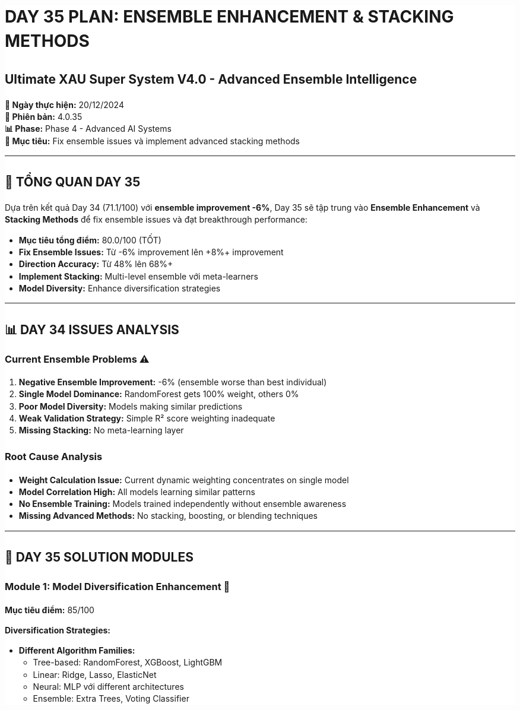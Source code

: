 # DAY 35 PLAN: ENSEMBLE ENHANCEMENT & STACKING METHODS
## Ultimate XAU Super System V4.0 - Advanced Ensemble Intelligence

**📅 Ngày thực hiện:** 20/12/2024  
**🔧 Phiên bản:** 4.0.35  
**📊 Phase:** Phase 4 - Advanced AI Systems  
**🎯 Mục tiêu:** Fix ensemble issues và implement advanced stacking methods

---

## 🚀 TỔNG QUAN DAY 35

Dựa trên kết quả Day 34 (71.1/100) với **ensemble improvement -6%**, Day 35 sẽ tập trung vào **Ensemble Enhancement** và **Stacking Methods** để fix ensemble issues và đạt breakthrough performance:

- **Mục tiêu tổng điểm:** 80.0/100 (TỐT)
- **Fix Ensemble Issues:** Từ -6% improvement lên +8%+ improvement
- **Direction Accuracy:** Từ 48% lên 68%+
- **Implement Stacking:** Multi-level ensemble với meta-learners
- **Model Diversity:** Enhance diversification strategies

---

## 📊 DAY 34 ISSUES ANALYSIS

### Current Ensemble Problems ⚠️
1. **Negative Ensemble Improvement:** -6% (ensemble worse than best individual)
2. **Single Model Dominance:** RandomForest gets 100% weight, others 0%
3. **Poor Model Diversity:** Models making similar predictions
4. **Weak Validation Strategy:** Simple R² score weighting inadequate
5. **Missing Stacking:** No meta-learning layer

### Root Cause Analysis
- **Weight Calculation Issue:** Current dynamic weighting concentrates on single model
- **Model Correlation High:** All models learning similar patterns
- **No Ensemble Training:** Models trained independently without ensemble awareness
- **Missing Advanced Methods:** No stacking, boosting, or blending techniques

---

## 🔧 DAY 35 SOLUTION MODULES

### Module 1: Model Diversification Enhancement 🎯
**Mục tiêu điểm:** 85/100

**Diversification Strategies:**
- **Different Algorithm Families:** 
  - Tree-based: RandomForest, XGBoost, LightGBM
  - Linear: Ridge, Lasso, ElasticNet
  - Neural: MLP với different architectures
  - Ensemble: Extra Trees, Voting Classifier
